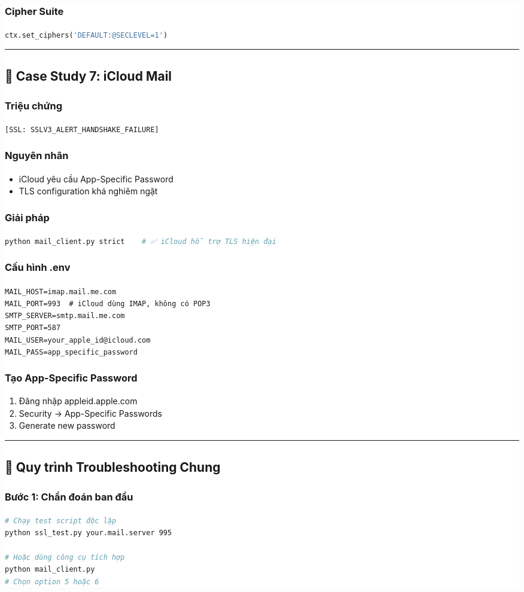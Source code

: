 ### Cipher Suite
```python
ctx.set_ciphers('DEFAULT:@SECLEVEL=1')
```

---

## 📧 Case Study 7: iCloud Mail

### Triệu chứng
```
[SSL: SSLV3_ALERT_HANDSHAKE_FAILURE]
```

### Nguyên nhân
- iCloud yêu cầu App-Specific Password
- TLS configuration khá nghiêm ngặt

### Giải pháp
```bash
python mail_client.py strict    # ✅ iCloud hỗ trợ TLS hiện đại
```

### Cấu hình .env
```env
MAIL_HOST=imap.mail.me.com
MAIL_PORT=993  # iCloud dùng IMAP, không có POP3
SMTP_SERVER=smtp.mail.me.com
SMTP_PORT=587
MAIL_USER=your_apple_id@icloud.com
MAIL_PASS=app_specific_password
```

### Tạo App-Specific Password
1. Đăng nhập appleid.apple.com
2. Security → App-Specific Passwords
3. Generate new password

---

## 🔧 Quy trình Troubleshooting Chung

### Bước 1: Chẩn đoán ban đầu
```bash
# Chạy test script độc lập
python ssl_test.py your.mail.server 995

# Hoặc dùng công cụ tích hợp
python mail_client.py
# Chọn option 5 hoặc 6
```
